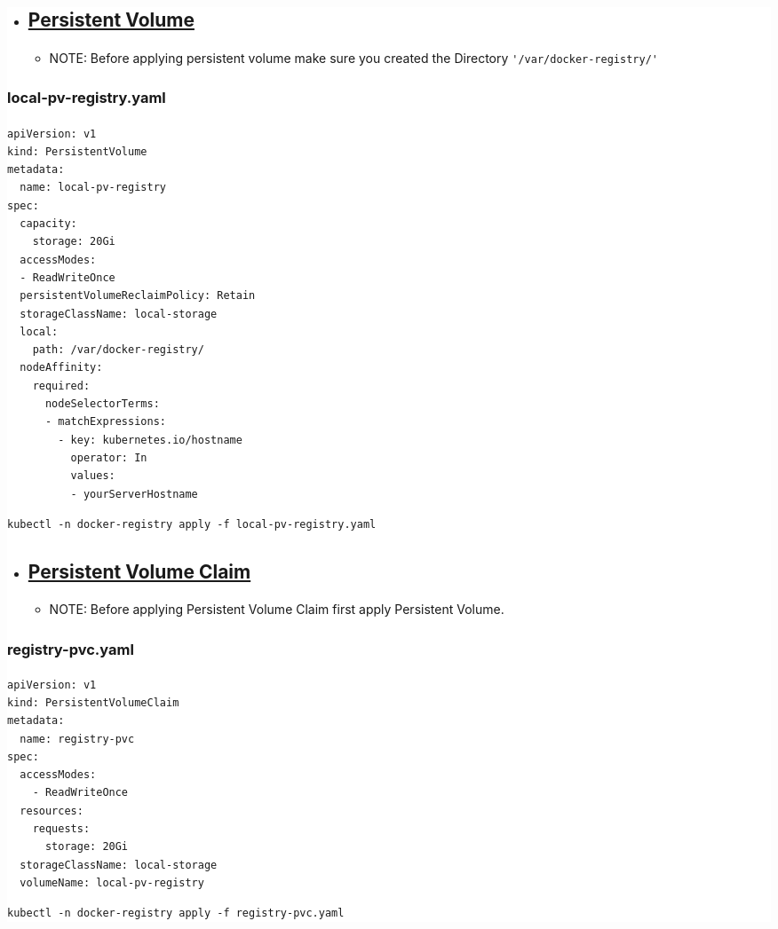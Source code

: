 - ## [Persistent Volume](https://kubernetes.io/docs/concepts/storage/persistent-volumes/)
  - NOTE: Before applying persistent volume make sure you created the Directory `'/var/docker-registry/'`
### local-pv-registry.yaml
```
apiVersion: v1
kind: PersistentVolume
metadata:
  name: local-pv-registry
spec:
  capacity:
    storage: 20Gi
  accessModes:
  - ReadWriteOnce
  persistentVolumeReclaimPolicy: Retain
  storageClassName: local-storage
  local:
    path: /var/docker-registry/
  nodeAffinity:
    required:
      nodeSelectorTerms:
      - matchExpressions:
        - key: kubernetes.io/hostname
          operator: In
          values:
          - yourServerHostname
``` 
```
kubectl -n docker-registry apply -f local-pv-registry.yaml
```

- ## [Persistent Volume Claim](https://kubernetes.io/docs/concepts/storage/persistent-volumes/#persistentvolumeclaims)
  - NOTE: Before applying Persistent Volume Claim first apply Persistent Volume.
### registry-pvc.yaml
```
apiVersion: v1
kind: PersistentVolumeClaim
metadata: 
  name: registry-pvc
spec: 
  accessModes:
    - ReadWriteOnce
  resources:
    requests:
      storage: 20Gi
  storageClassName: local-storage
  volumeName: local-pv-registry
```
```
kubectl -n docker-registry apply -f registry-pvc.yaml
```
